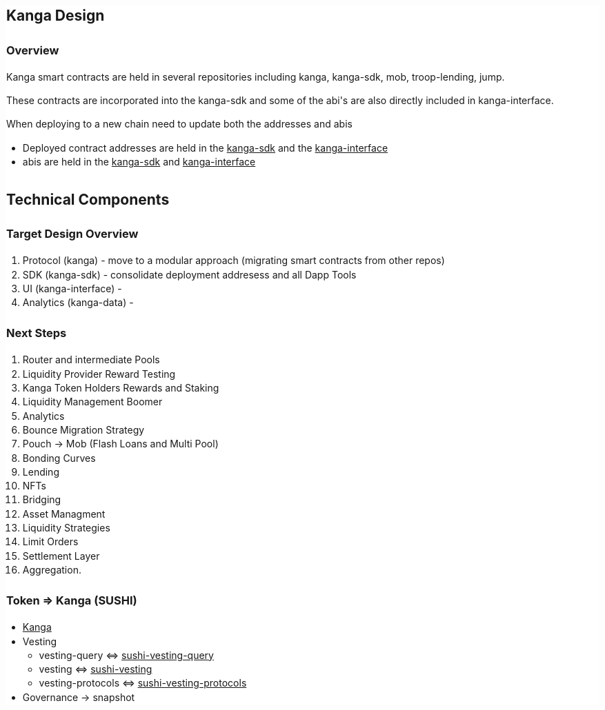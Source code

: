 ## Kanga Design

### Overview

Kanga smart contracts are held in several repositories including kanga, kanga-sdk, mob, troop-lending, jump.

These contracts are incorporated into the kanga-sdk and some of the abi's are also directly included in kanga-interface.

When deploying to a new chain need to update both the addresses and abis

- Deployed contract addresses are held in the [kanga-sdk](https://github.com/KangaFinance/kanga-sdk/blob/joey/src/constants/addresses.ts) and the [kanga-interface](https://github.com/KangaFinance/kanga-interface/blob/joey/src/constants/addresses.ts)
- abis are held in the [kanga-sdk](https://github.com/KangaFinance/kanga-sdk/tree/joey/src/abis) and [kanga-interface](https://github.com/KangaFinance/kanga-interface/tree/joey/src/constants/abis)

## Technical Components

### Target Design Overview

1. Protocol (kanga) - move to a modular approach (migrating smart contracts from other repos)
2. SDK (kanga-sdk) - consolidate deployment addresess and all Dapp Tools
3. UI (kanga-interface) - 
4. Analytics (kanga-data) - 

### Next Steps
1. Router and intermediate Pools
2. Liquidity Provider Reward Testing
3. Kanga Token Holders Rewards and Staking
4. Liquidity Management Boomer
  1. Analytics
5. Bounce Migration Strategy
6. Pouch -> Mob (Flash Loans and Multi Pool)
7. Bonding Curves
8. Lending
9. NFTs
10. Bridging
11. Asset Managment
12. Liquidity Strategies
13. Limit Orders
14. Settlement Layer
15. Aggregation.  



### Token => Kanga (SUSHI)

- [Kanga](https://github.com/KangaFinance/kanga/blob/joey/contracts/KangaToken.sol)
- Vesting
  - vesting-query <=> [sushi-vesting-query](https://github.com/sushiswap/sushi-vesting-query)
  - vesting <=> [sushi-vesting](https://github.com/sushiswap/sushi-vesting)
  - vesting-protocols <=> [sushi-vesting-protocols](https://github.com/sushiswap/sushi-vesting-protocols)
- Governance -> snapshot 
